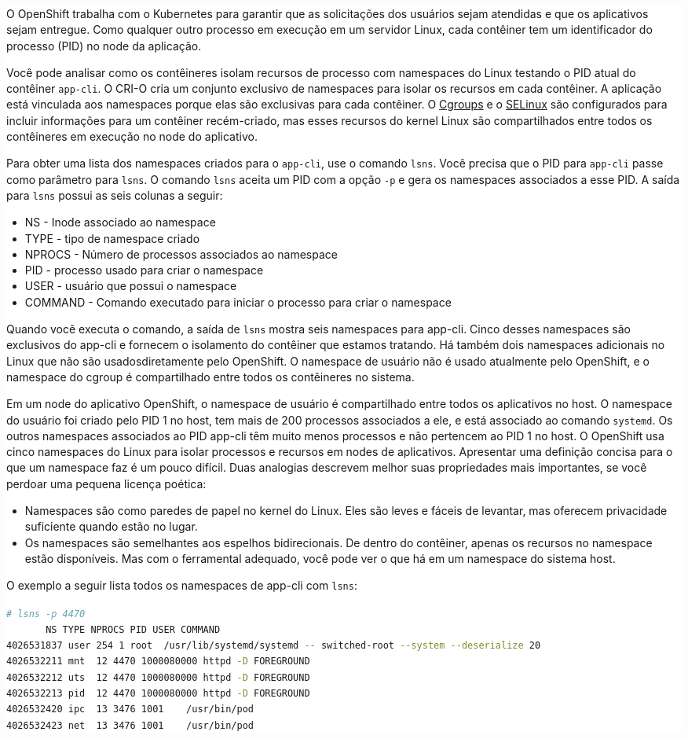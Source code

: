 O OpenShift trabalha com o Kubernetes para garantir que as solicitações dos usuários sejam atendidas e que os aplicativos sejam entregue. Como qualquer outro processo em execução em um servidor Linux, cada contêiner tem um identificador do processo (PID) no node da aplicação.

Você pode analisar como os contêineres isolam recursos de processo com namespaces do Linux testando o PID atual do contêiner `app-cli`. O CRI-O cria um conjunto exclusivo de namespaces para isolar os recursos em cada contêiner. A aplicação está vinculada aos namespaces porque elas são exclusivas para cada contêiner. O [Cgroups](https://en.wikipedia.org/wiki/Cgroups) e o [SELinux](https://en.wikipedia.org/wiki/Security-Enhanced_Linux) são configurados para incluir informações para um contêiner recém-criado, mas esses recursos do kernel Linux são compartilhados entre todos os contêineres em execução no node do aplicativo.

Para obter uma lista dos namespaces criados para o `app-cli`, use o comando `lsns`. Você precisa que o PID para `app-cli` passe como parâmetro para `lsns`. O comando `lsns` aceita um PID com a opção `-p` e gera os namespaces associados a esse PID. A saída para `lsns` possui as seis colunas a seguir:

* NS - Inode associado ao namespace
* TYPE - tipo de namespace criado
* NPROCS - Número de processos associados ao namespace
* PID - processo usado para criar o namespace
* USER - usuário que possui o namespace
* COMMAND - Comando executado para iniciar o processo para criar o namespace

Quando você executa o comando, a saída de `lsns` mostra seis namespaces para app-cli. Cinco desses namespaces são exclusivos do app-cli e fornecem o isolamento do contêiner que estamos tratando. Há também dois namespaces adicionais no Linux que não são usados ​​diretamente pelo OpenShift. O namespace de usuário não é usado atualmente pelo OpenShift, e o namespace do cgroup é compartilhado entre todos os contêineres no sistema.

Em um node do aplicativo OpenShift, o namespace de usuário é compartilhado entre todos os aplicativos no host. O namespace do usuário foi criado pelo PID 1 no host, tem mais de 200 processos associados a ele, e está associado ao comando `systemd`. Os outros namespaces associados ao PID app-cli têm muito menos processos e não pertencem ao PID 1 no host. O OpenShift usa cinco namespaces do Linux para isolar processos e recursos em nodes de aplicativos. Apresentar uma definição concisa para o que um namespace faz é um pouco difícil. Duas analogias descrevem melhor suas propriedades mais importantes, se você perdoar uma pequena licença poética:

* Namespaces são como paredes de papel no kernel do Linux. Eles são leves e fáceis de levantar, mas oferecem privacidade suficiente quando estão no lugar.
* Os namespaces são semelhantes aos espelhos bidirecionais. De dentro do contêiner, apenas os recursos no namespace estão disponíveis. Mas com o ferramental adequado, você pode ver o que há em um namespace do sistema host.

O exemplo a seguir lista todos os namespaces de app-cli com `lsns`:

 ```bash
# lsns -p 4470
        NS TYPE NPROCS PID USER COMMAND
4026531837 user	254	1 root	/usr/lib/systemd/systemd --	switched-root --system --deserialize 20
4026532211 mnt	12 4470 1000080000 httpd -D FOREGROUND
4026532212 uts	12 4470 1000080000 httpd -D FOREGROUND
4026532213 pid	12 4470 1000080000 httpd -D FOREGROUND
4026532420 ipc	13 3476 1001	/usr/bin/pod
4026532423 net	13 3476 1001	/usr/bin/pod
```
